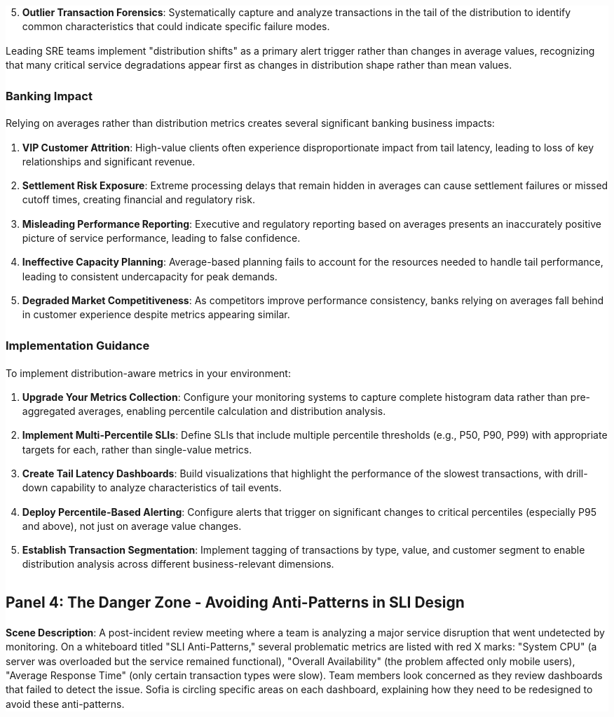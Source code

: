 5. **Outlier Transaction Forensics**: Systematically capture and analyze transactions in the tail of the distribution to identify common characteristics that could indicate specific failure modes.

Leading SRE teams implement "distribution shifts" as a primary alert trigger rather than changes in average values, recognizing that many critical service degradations appear first as changes in distribution shape rather than mean values.

### Banking Impact

Relying on averages rather than distribution metrics creates several significant banking business impacts:

1. **VIP Customer Attrition**: High-value clients often experience disproportionate impact from tail latency, leading to loss of key relationships and significant revenue.

2. **Settlement Risk Exposure**: Extreme processing delays that remain hidden in averages can cause settlement failures or missed cutoff times, creating financial and regulatory risk.

3. **Misleading Performance Reporting**: Executive and regulatory reporting based on averages presents an inaccurately positive picture of service performance, leading to false confidence.

4. **Ineffective Capacity Planning**: Average-based planning fails to account for the resources needed to handle tail performance, leading to consistent undercapacity for peak demands.

5. **Degraded Market Competitiveness**: As competitors improve performance consistency, banks relying on averages fall behind in customer experience despite metrics appearing similar.

### Implementation Guidance

To implement distribution-aware metrics in your environment:

1. **Upgrade Your Metrics Collection**: Configure your monitoring systems to capture complete histogram data rather than pre-aggregated averages, enabling percentile calculation and distribution analysis.

2. **Implement Multi-Percentile SLIs**: Define SLIs that include multiple percentile thresholds (e.g., P50, P90, P99) with appropriate targets for each, rather than single-value metrics.

3. **Create Tail Latency Dashboards**: Build visualizations that highlight the performance of the slowest transactions, with drill-down capability to analyze characteristics of tail events.

4. **Deploy Percentile-Based Alerting**: Configure alerts that trigger on significant changes to critical percentiles (especially P95 and above), not just on average value changes.

5. **Establish Transaction Segmentation**: Implement tagging of transactions by type, value, and customer segment to enable distribution analysis across different business-relevant dimensions.

## Panel 4: The Danger Zone - Avoiding Anti-Patterns in SLI Design

**Scene Description**: A post-incident review meeting where a team is analyzing a major service disruption that went undetected by monitoring. On a whiteboard titled "SLI Anti-Patterns," several problematic metrics are listed with red X marks: "System CPU" (a server was overloaded but the service remained functional), "Overall Availability" (the problem affected only mobile users), "Average Response Time" (only certain transaction types were slow). Team members look concerned as they review dashboards that failed to detect the issue. Sofia is circling specific areas on each dashboard, explaining how they need to be redesigned to avoid these anti-patterns.
